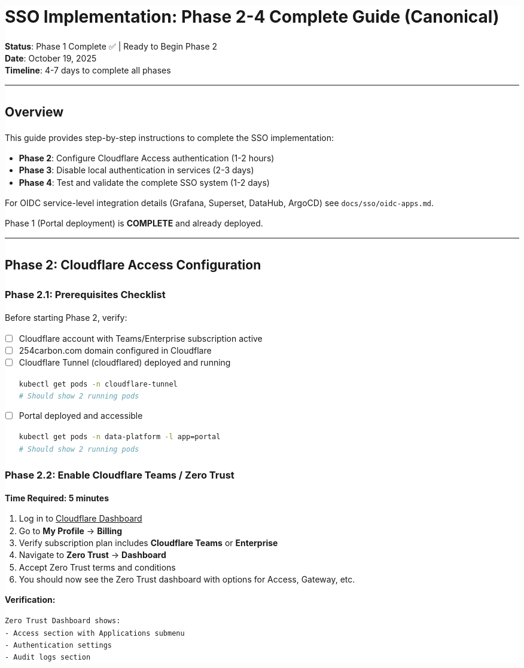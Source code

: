 # SSO Implementation: Phase 2-4 Complete Guide (Canonical)

**Status**: Phase 1 Complete ✅ | Ready to Begin Phase 2  
**Date**: October 19, 2025  
**Timeline**: 4-7 days to complete all phases

---

## Overview

This guide provides step-by-step instructions to complete the SSO implementation:
- **Phase 2**: Configure Cloudflare Access authentication (1-2 hours)
- **Phase 3**: Disable local authentication in services (2-3 days)
- **Phase 4**: Test and validate the complete SSO system (1-2 days)

For OIDC service-level integration details (Grafana, Superset, DataHub, ArgoCD) see `docs/sso/oidc-apps.md`.

Phase 1 (Portal deployment) is **COMPLETE** and already deployed.

---

## Phase 2: Cloudflare Access Configuration

### Phase 2.1: Prerequisites Checklist

Before starting Phase 2, verify:

- [ ] Cloudflare account with Teams/Enterprise subscription active
- [ ] 254carbon.com domain configured in Cloudflare
- [ ] Cloudflare Tunnel (cloudflared) deployed and running
  ```bash
  kubectl get pods -n cloudflare-tunnel
  # Should show 2 running pods
  ```
- [ ] Portal deployed and accessible
  ```bash
  kubectl get pods -n data-platform -l app=portal
  # Should show 2 running pods
  ```

### Phase 2.2: Enable Cloudflare Teams / Zero Trust

**Time Required: 5 minutes**

1. Log in to [Cloudflare Dashboard](https://dash.cloudflare.com)
2. Go to **My Profile** → **Billing**
3. Verify subscription plan includes **Cloudflare Teams** or **Enterprise**
4. Navigate to **Zero Trust** → **Dashboard**
5. Accept Zero Trust terms and conditions
6. You should now see the Zero Trust dashboard with options for Access, Gateway, etc.

**Verification:**
```
Zero Trust Dashboard shows:
- Access section with Applications submenu
- Authentication settings
- Audit logs section
```

